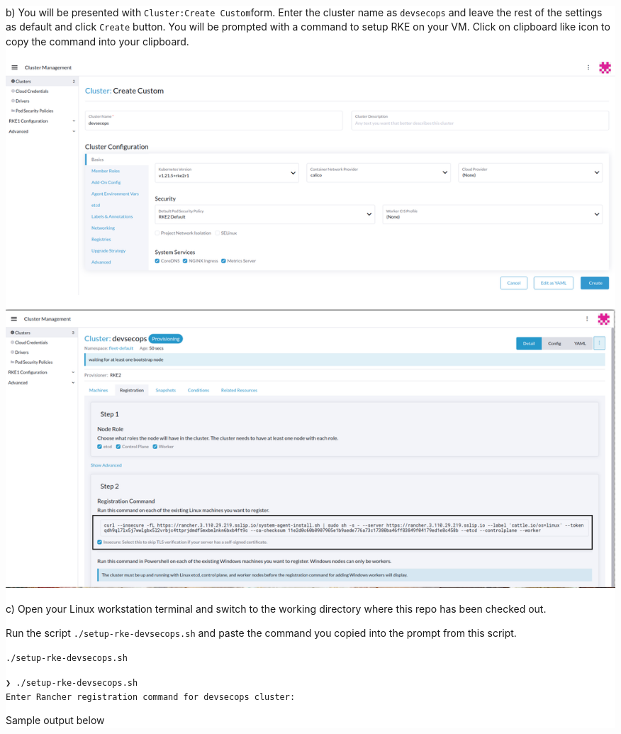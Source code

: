 b) You will be presented with `Cluster:Create Custom`form. Enter the cluster name as `devsecops` and leave the rest of the settings as default and click `Create` button. You will be prompted with a command to setup RKE on your VM. Click on clipboard like icon to copy the command into your clipboard.

![Rancher UI](./Images-10-13-2021/part1-step4-2-rancher-ui-create-cluster-custom-devsecops-pg2.png)

![Rancher UI](./Images-10-13-2021/part1-step4-3-rancher-ui-create-cluster-custom-devsecops-pg3.png)

c) Open your Linux workstation terminal and switch to the working directory where this repo has been checked out. 

Run the script `./setup-rke-devsecops.sh` and paste the command you copied into the prompt from this script.

```
./setup-rke-devsecops.sh
```
```
❯ ./setup-rke-devsecops.sh
Enter Rancher registration command for devsecops cluster:
```
Sample output below
